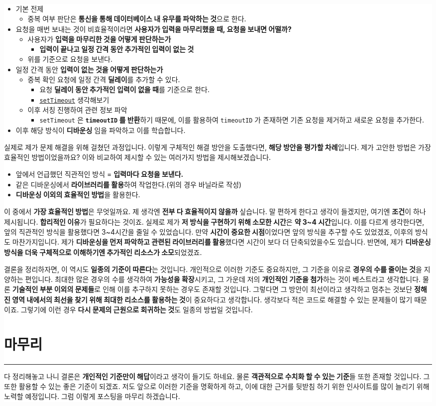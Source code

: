 
- 기본 전제
  - 중복 여부 판단은 **통신을 통해 데이터베이스 내 유무를 파악하는 것**으로 한다.
- 요청을 매번 보내는 것이 비효율적이라면 **사용자가 입력을 마무리했을 때, 요청을 보내면 어떨까?**
  - 사용자가 **입력을 마무리한 것을 어떻게 판단하는가**
    - **입력이 끝나고 일정 간격 동안 추가적인 입력이 없는 것**
  - 위를 기준으로 요청을 보낸다.
- 일정 간격 동안 **입력이 없는 것을 어떻게 판단하는가**
  - 중복 확인 요청에 일정 간격 **딜레이**를 추가할 수 있다.
    - 요청 **딜레이 동안 추가적인 입력이 없을 때**를 기준으로 한다.
    - [`setTimeout`](https://developer.mozilla.org/ko/docs/Web/API/setTimeout) 생각해보기
  - 이후 서칭 진행하여 관련 정보 파악
    - `setTimeout` 은 **`timeoutID` 를 반환**하기 때문에, 이를 활용하여 `timeoutID` 가 존재하면 기존 요청을 제거하고 새로운 요청을 추가한다.
- 이후 해당 방식이 **디바운싱** 임을 파악하고 이를 학습합니다.

실제로 제가 문제 해결을 위해 걸쳤던 과정입니다. 이렇게 구체적인 해결 방안을 도출했다면, **해당 방안을 평가할 차례**입니다. 제가 고안한 방법은 가장 효율적인 방법이었을까요? 이와 비교하여 제시할 수 있는 여러가지 방법을 제시해보겠습니다.

- 앞에서 언급했던 직관적인 방식 = **입력마다 요청을 보낸다.**
- 같은 디바운싱에서 **라이브러리를 활용**하여 작업한다.(위의 경우 바닐라로 작성)
- **디바운싱 이외의 효율적인 방법**을 활용한다.

이 중에서 **가장 효율적인 방법**은 무엇일까요. 제 생각엔 **전부 다 효율적이지 않을까** 싶습니다. 말 편하게 한다고 생각이 들겠지만, 여기엔 **조건**이 하나 제시됩니다. **합리적인 이유**가 필요하다는 것이죠. 실제로 제가 **저 방식을 구현하기 위해 소모한 시간**은 **약 3~4 시간**입니다. 이를 다르게 생각한다면, 앞의 직관적인 방식을 활용했다면 3~4시간을 줄일 수 있었습니다. 만약 **시간이 중요한 시점**이었다면 앞의 방식을 추구할 수도 있었겠죠, 이후의 방식도 마찬가지입니다. 제가 **디바운싱을 먼저 파악하고 관련된 라이브러리를 활용**했다면 시간이 보다 더 단축되었을수도 있습니다. 반면에, 제가 **디바운싱 방식을 더욱 구체적으로 이해하기엔 추가적인 리소스가 소모**되었겠죠.

결론을 정리하자면, 이 역시도 **일종의 기준이 따른다**는 것입니다. 개인적으로 이러한 기준도 중요하지만, 그 기준을 이유로 **경우의 수를 줄이는 것**을 지양하는 편입니다. 최대한 많은 경우의 수를 생각하여 **가능성을 확장**시키고, 그 가운데 저의 **개인적인 기준을 첨가**하는 것이 베스트라고 생각합니다. 물론 **기술적인 부분 이외의 문제들**로 인해 이를 추구하지 못하는 경우도 존재할 것입니다. 그렇다면 그 방안이 최선이라고 생각하고 멈추는 것보단 **정해진 영역 내에서의 최선을 찾기 위해 최대한 리소스를 활용하는 것**이 중요하다고 생각합니다. 생각보다 적은 코드로 해결할 수 있는 문제들이 많기 때문이죠. 그렇기에 이런 경우 **다시 문제의 근원으로 회귀하는 것**도 일종의 방법일 것입니다.

# 마무리

---

다 정리해놓고 나니 결론은 **개인적인 기준만이 해답**이라고 생각이 들기도 하네요. 물론 **객관적으로 수치화 할 수 있는 기준**들 또한 존재할 것입니다. 그 또한 활용할 수 있는 좋은 기준이 되겠죠. 저도 앞으로 이러한 기준을 명확하게 하고, 이에 대한 근거를 뒷받침 하기 위한 인사이트를 많이 늘리기 위해 노력할 예정입니다. 그럼 이렇게 포스팅을 마무리 하겠습니다.
